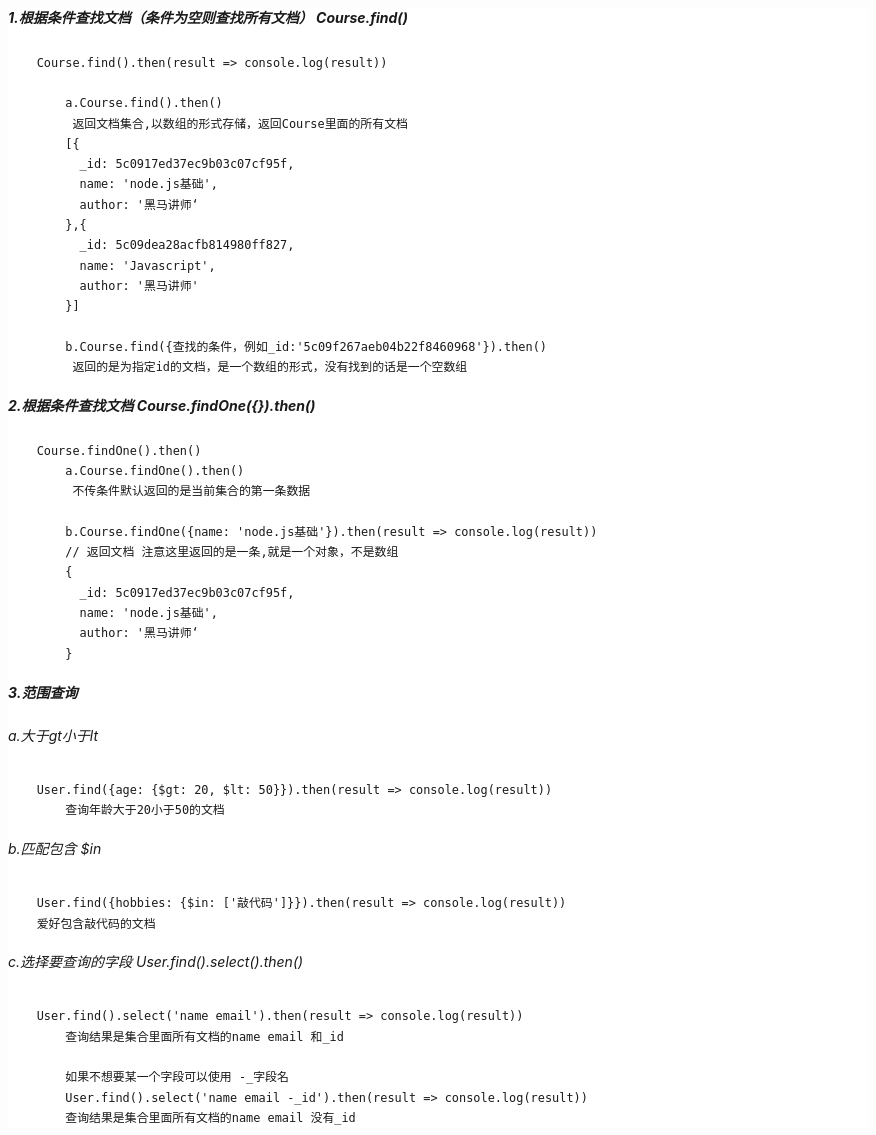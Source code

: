 #####   		1.根据条件查找文档（条件为空则查找所有文档） Course.find()  

```
    Course.find().then(result => console.log(result))

        a.Course.find().then() 
         返回文档集合,以数组的形式存储，返回Course里面的所有文档
        [{
          _id: 5c0917ed37ec9b03c07cf95f,
          name: 'node.js基础',
          author: '黑马讲师‘
        },{
          _id: 5c09dea28acfb814980ff827,
          name: 'Javascript',
          author: '黑马讲师'
        }]

        b.Course.find({查找的条件，例如_id:'5c09f267aeb04b22f8460968'}).then()
         返回的是为指定id的文档，是一个数组的形式，没有找到的话是一个空数组
```

#####   		2.根据条件查找文档 Course.findOne({}).then()  

```
    Course.findOne().then()
        a.Course.findOne().then()
         不传条件默认返回的是当前集合的第一条数据

        b.Course.findOne({name: 'node.js基础'}).then(result => console.log(result))
        // 返回文档 注意这里返回的是一条,就是一个对象，不是数组
        {
          _id: 5c0917ed37ec9b03c07cf95f,
          name: 'node.js基础',
          author: '黑马讲师‘
        }
```

##### 		3.范围查询

###### 			a.大于$gt 小于$lt 

```
    User.find({age: {$gt: 20, $lt: 50}}).then(result => console.log(result)) 
        查询年龄大于20小于50的文档
```

###### 			b.匹配包含 $in

```
	User.find({hobbies: {$in: ['敲代码']}}).then(result => console.log(result))
    爱好包含敲代码的文档
```

###### 			c.选择要查询的字段 User.find().select().then()    

```
    User.find().select('name email').then(result => console.log(result))
        查询结果是集合里面所有文档的name email 和_id

        如果不想要某一个字段可以使用 -_字段名
        User.find().select('name email -_id').then(result => console.log(result))
        查询结果是集合里面所有文档的name email 没有_id
```
